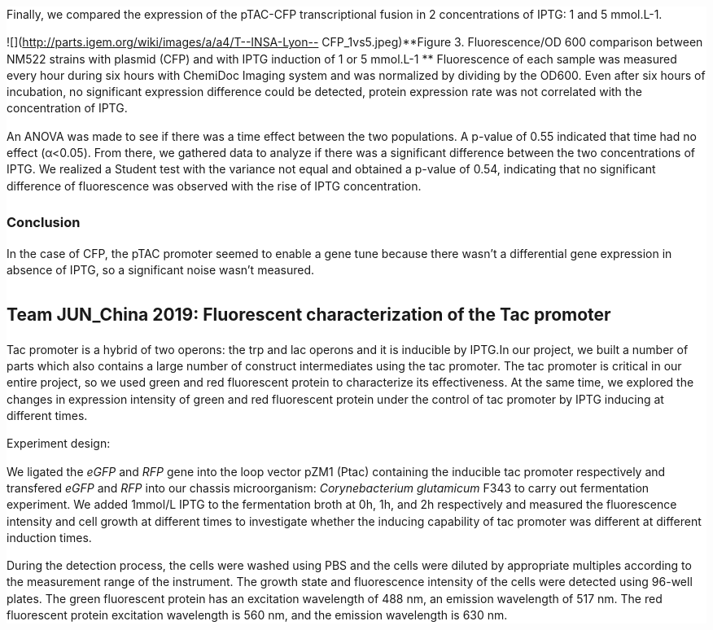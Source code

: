 Finally, we compared the expression of the pTAC-CFP transcriptional fusion in
2 concentrations of IPTG: 1 and 5 mmol.L-1.

![](http://parts.igem.org/wiki/images/a/a4/T--INSA-Lyon--
CFP_1vs5.jpeg)**Figure 3. Fluorescence/OD 600 comparison between NM522 strains
with plasmid (CFP) and with IPTG induction of 1 or 5 mmol.L-1 ** Fluorescence
of each sample was measured every hour during six hours with ChemiDoc Imaging
system and was normalized by dividing by the OD600. Even after six hours of
incubation, no significant expression difference could be detected, protein
expression rate was not correlated with the concentration of IPTG.

An ANOVA was made to see if there was a time effect between the two
populations. A p-value of 0.55 indicated that time had no effect (α<0.05).
From there, we gathered data to analyze if there was a significant difference
between the two concentrations of IPTG. We realized a Student test with the
variance not equal and obtained a p-value of 0.54, indicating that no
significant difference of fluorescence was observed with the rise of IPTG
concentration.

### Conclusion

In the case of CFP, the pTAC promoter seemed to enable a gene tune because
there wasn’t a differential gene expression in absence of IPTG, so a
significant noise wasn’t measured.

## Team JUN_China 2019: Fluorescent characterization of the Tac promoter

Tac promoter is a hybrid of two operons: the trp and lac operons and it is
inducible by IPTG.In our project, we built a number of parts which also
contains a large number of construct intermediates using the tac promoter. The
tac promoter is critical in our entire project, so we used green and red
fluorescent protein to characterize its effectiveness. At the same time, we
explored the changes in expression intensity of green and red fluorescent
protein under the control of tac promoter by IPTG inducing at different times.

Experiment design:

We ligated the _eGFP_ and _RFP_ gene into the loop vector pZM1 (Ptac)
containing the inducible tac promoter respectively and transfered _eGFP_ and
_RFP_ into our chassis microorganism: _Corynebacterium glutamicum_ F343 to
carry out fermentation experiment. We added 1mmol/L IPTG to the fermentation
broth at 0h, 1h, and 2h respectively and measured the fluorescence intensity
and cell growth at different times to investigate whether the inducing
capability of tac promoter was different at different induction times.

During the detection process, the cells were washed using PBS and the cells
were diluted by appropriate multiples according to the measurement range of
the instrument. The growth state and fluorescence intensity of the cells were
detected using 96-well plates. The green fluorescent protein has an excitation
wavelength of 488 nm, an emission wavelength of 517 nm. The red fluorescent
protein excitation wavelength is 560 nm, and the emission wavelength is 630
nm.
